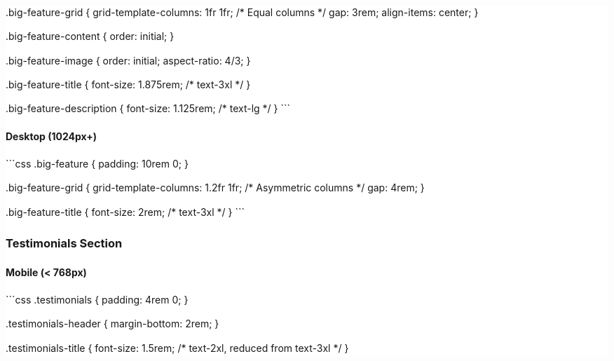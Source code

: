 .big-feature-grid {
  grid-template-columns: 1fr 1fr; /* Equal columns */
  gap: 3rem;
  align-items: center;
}

.big-feature-content {
  order: initial;
}

.big-feature-image {
  order: initial;
  aspect-ratio: 4/3;
}

.big-feature-title {
  font-size: 1.875rem; /* text-3xl */
}

.big-feature-description {
  font-size: 1.125rem; /* text-lg */
}
\`\`\`

#### Desktop (1024px+)
\`\`\`css
.big-feature {
  padding: 10rem 0;
}

.big-feature-grid {
  grid-template-columns: 1.2fr 1fr; /* Asymmetric columns */
  gap: 4rem;
}

.big-feature-title {
  font-size: 2rem; /* text-3xl */
}
\`\`\`

### Testimonials Section

#### Mobile (< 768px)
\`\`\`css
.testimonials {
  padding: 4rem 0;
}

.testimonials-header {
  margin-bottom: 2rem;
}

.testimonials-title {
  font-size: 1.5rem; /* text-2xl, reduced from text-3xl */
}
